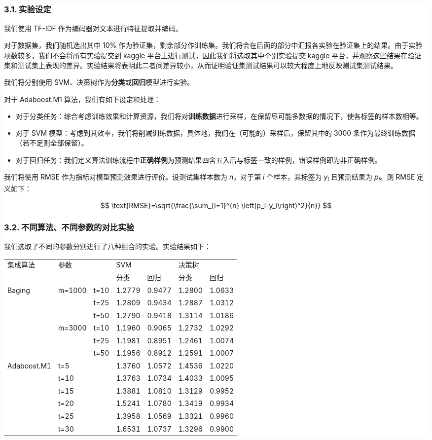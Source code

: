 ### 3.1. 实验设定

我们使用 TF-IDF 作为编码器对文本进行特征提取并编码。

对于数据集，我们随机选出其中 $10\%$ 作为验证集，剩余部分作训练集。我们将会在后面的部分中汇报各实验在验证集上的结果。由于实验项数较多，我们不会将所有实验提交到 kaggle 平台上进行测试，因此我们将选取其中个别实验提交 kaggle 平台，并观察这些结果在验证集和测试集上表现的差异。实验结果将表明此二者间差异较小，从而证明验证集测试结果可以较大程度上地反映测试集测试结果。

我们将分别使用 SVM、决策树作为**分类**或**回归**模型进行实验。

对于 Adaboost.M1 算法，我们有如下设定和处理：

* 对于分类任务：综合考虑训练效果和计算资源，我们将对**训练数据**进行采样，在保留尽可能多数据的情况下，使各标签的样本数相等。

* 对于 SVM 模型：考虑到其效率，我们将削减训练数据，具体地，我们在（可能的）采样后，保留其中的 $3000$ 条作为最终训练数据（若不足则全部保留）。

* 对于回归任务：我们定义算法训练流程中**正确样例**为预测结果四舍五入后与标签一致的样例，错误样例即为非正确样例。

我们将使用 RMSE 作为指标对模型预测效果进行评价。设测试集样本数为 $n$，对于第 $i$ 个样本，其标签为 $y_i$ 且预测结果为 $p_i$。则 RMSE 定义如下：

$$
\text{RMSE}=\sqrt{\frac{\sum_{i=1}^{n} \left(p_i-y_i\right)^2}{n}}
$$

### 3.2. 不同算法、不同参数的对比实验

我们选取了不同的参数分别进行了八种组合的实验。实验结果如下：

<table>
  <tr><td rowspan="2">集成算法</td><td colspan="2" rowspan="2">参数</td><td colspan="2">SVM</td><td colspan="2">决策树</td></tr>
  <tr><td>分类</td><td>回归</td><td>分类</td><td>回归</td></tr>
  <tr><td rowspan="6">Baging</td><td rowspan="3">m=1000</td><td>t=10</td>
    <td>1.2779</td><td>0.9477</td><td>1.2800</td><td>1.0633</td>
  </tr>
  <tr><td>t=25</td>
    <td>1.2809</td><td>0.9434</td><td>1.2887</td><td>1.0312</td>
  </tr>
  <tr><td>t=50</td>
    <td>1.2790</td><td>0.9418</td><td>1.3114</td><td>1.0186</td>
  </tr>
  <tr><td rowspan="3">m=3000</td><td>t=10</td>
    <td>1.1960</td><td>0.9065</td><td>1.2732</td><td>1.0292</td>
  </tr>
  <tr><td>t=25</td>
    <td>1.1981</td><td>0.8951</td><td>1.2461</td><td>1.0074</td>
  </tr>
  <tr><td>t=50</td>
    <td>1.1956</td><td>0.8912</td><td>1.2591</td><td>1.0007</td>
  </tr>
  <tr><td rowspan="6">Adaboost.M1</td><td colspan="2">t=5</td>
    <td>1.3760</td><td>1.0572</td><td>1.4536</td><td>1.0220</td>
  </tr>
  <tr><td colspan="2">t=10</td>
    <td>1.3763</td><td>1.0734</td><td>1.4033</td><td>1.0095</td>
  </tr>
  <tr><td colspan="2">t=15</td>
    <td>1.3881</td><td>1.0810</td><td>1.3129</td><td>0.9952</td>
  </tr>
  <tr><td colspan="2">t=20</td>
    <td>1.5241</td><td>1.0780</td><td>1.3419</td><td>0.9934</td>
  </tr>
  <tr><td colspan="2">t=25</td>
    <td>1.3958</td><td>1.0569</td><td>1.3321</td><td>0.9960</td>
  </tr>
  <tr><td colspan="2">t=30</td>
    <td>1.6531</td><td>1.0737</td><td>1.3296</td><td>0.9900</td>
  </tr>
</table>